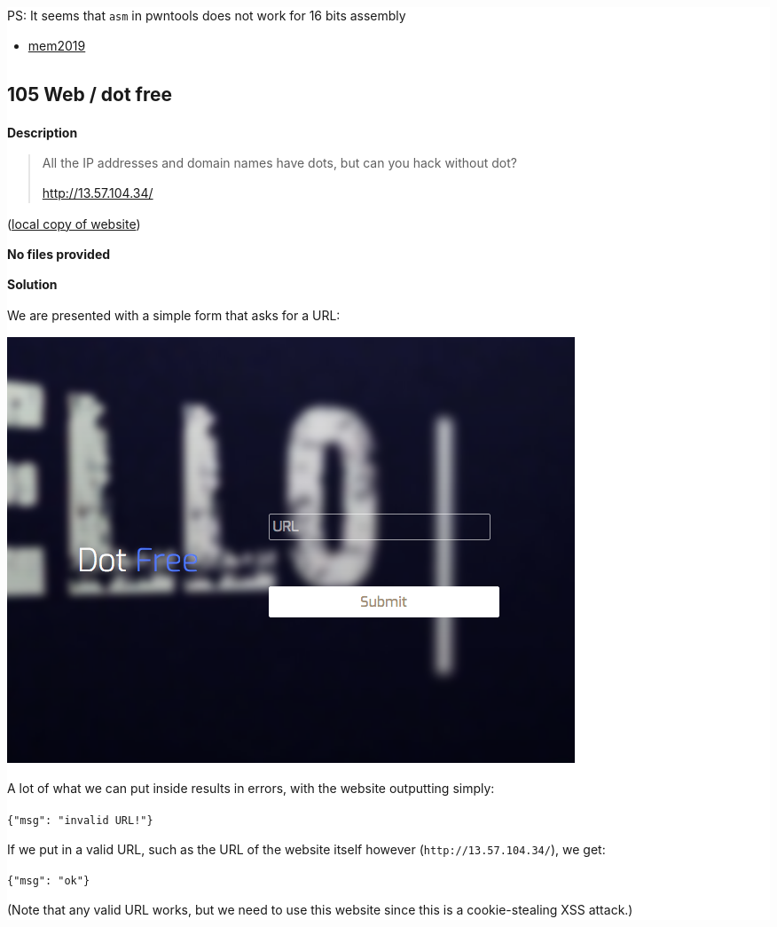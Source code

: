 PS: It seems that `asm` in pwntools does not work for 16 bits assembly

 - [mem2019](https://github.com/mem2019)

## 105 Web / dot free ##

**Description**

> All the IP addresses and domain names have dots, but can you hack without dot?
> 
> http://13.57.104.34/

([local copy of website](files/dotfree.html))

**No files provided**

**Solution**

We are presented with a simple form that asks for a URL:

![](screens/dotfree.png)

A lot of what we can put inside results in errors, with the website outputting simply:

    {"msg": "invalid URL!"}

If we put in a valid URL, such as the URL of the website itself however (`http://13.57.104.34/`), we get:

    {"msg": "ok"}

(Note that any valid URL works, but we need to use this website since this is a cookie-stealing XSS attack.)
